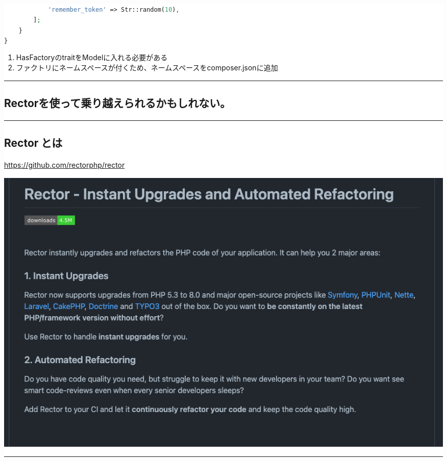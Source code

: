 ```php
            'remember_token' => Str::random(10),
        ];
    }
}
```


1. HasFactoryのtraitをModelに入れる必要がある
2. ファクトリにネームスペースが付くため、ネームスペースをcomposer.jsonに追加

---

## Rectorを使って乗り越えられるかもしれない。

---

## Rector とは

https://github.com/rectorphp/rector

![This is an image](images/rector.png)




---
